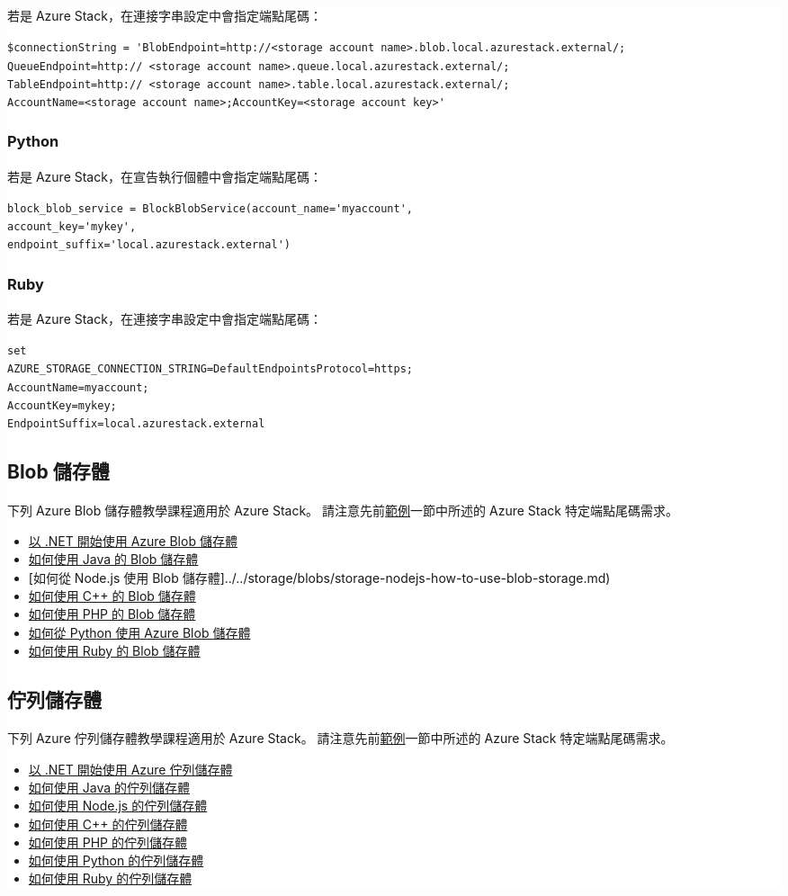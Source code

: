 若是 Azure Stack，在連接字串設定中會指定端點尾碼：

```
$connectionString = 'BlobEndpoint=http://<storage account name>.blob.local.azurestack.external/;
QueueEndpoint=http:// <storage account name>.queue.local.azurestack.external/;
TableEndpoint=http:// <storage account name>.table.local.azurestack.external/;
AccountName=<storage account name>;AccountKey=<storage account key>'
```

### <a name="python"></a>Python

若是 Azure Stack，在宣告執行個體中會指定端點尾碼：

```
block_blob_service = BlockBlobService(account_name='myaccount',
account_key='mykey',
endpoint_suffix='local.azurestack.external')
```
### <a name="ruby"></a>Ruby

若是 Azure Stack，在連接字串設定中會指定端點尾碼：

```
set
AZURE_STORAGE_CONNECTION_STRING=DefaultEndpointsProtocol=https;
AccountName=myaccount;
AccountKey=mykey;
EndpointSuffix=local.azurestack.external
```

## <a name="blob-storage"></a>Blob 儲存體

下列 Azure Blob 儲存體教學課程適用於 Azure Stack。 請注意先前[範例](#examples)一節中所述的 Azure Stack 特定端點尾碼需求。

* [以 .NET 開始使用 Azure Blob 儲存體](../../storage/blobs/storage-dotnet-how-to-use-blobs.md)
* [如何使用 Java 的 Blob 儲存體](../../storage/blobs/storage-java-how-to-use-blob-storage.md)
* [如何從 Node.js 使用 Blob 儲存體]../../storage/blobs/storage-nodejs-how-to-use-blob-storage.md)
* [如何使用 C++ 的 Blob 儲存體](../../storage/blobs/storage-c-plus-plus-how-to-use-blobs.md)
* [如何使用 PHP 的 Blob 儲存體](../../storage/blobs/storage-php-how-to-use-blobs.md)
* [如何從 Python 使用 Azure Blob 儲存體](../../storage/blobs/storage-python-how-to-use-blob-storage.md)
* [如何使用 Ruby 的 Blob 儲存體](../../storage/blobs/storage-ruby-how-to-use-blob-storage.md)

## <a name="queue-storage"></a>佇列儲存體

下列 Azure 佇列儲存體教學課程適用於 Azure Stack。 請注意先前[範例](#examples)一節中所述的 Azure Stack 特定端點尾碼需求。

* [以 .NET 開始使用 Azure 佇列儲存體](../../storage/queues/storage-dotnet-how-to-use-queues.md)
* [如何使用 Java 的佇列儲存體](../../storage/queues/storage-java-how-to-use-queue-storage.md)
* [如何使用 Node.js 的佇列儲存體](../../storage/queues/storage-nodejs-how-to-use-queues.md)
* [如何使用 C++ 的佇列儲存體](../../storage/queues/storage-c-plus-plus-how-to-use-queues.md)
* [如何使用 PHP 的佇列儲存體](../../storage/queues/storage-php-how-to-use-queues.md)
* [如何使用 Python 的佇列儲存體](../../storage/queues/storage-python-how-to-use-queue-storage.md)
* [如何使用 Ruby 的佇列儲存體](../../storage/queues/storage-ruby-how-to-use-queue-storage.md)
